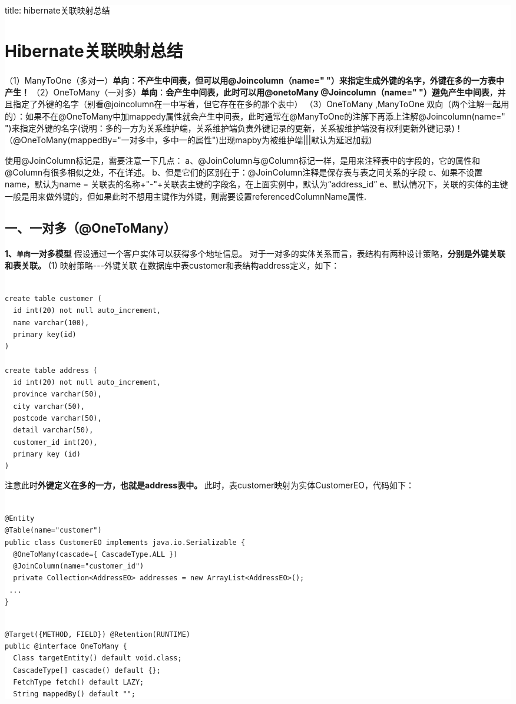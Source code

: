 title: hibernate关联映射总结 

#  Hibernate关联映射总结 
（1）ManyToOne（多对一）**单向**：**不产生中间表，但可以用@Joincolumn（name="  "）来指定生成外键的名字，外键在多的一方表中产生！**
（2）OneToMany（一对多）**单向**：**会产生中间表，此时可以用@onetoMany @Joincolumn（name=" "）避免产生中间表**，并且指定了外键的名字（别看@joincolumn在一中写着，但它存在在多的那个表中）
（3）OneToMany ,ManyToOne 双向（两个注解一起用的）：如果不在@OneToMany中加mappedy属性就会产生中间表，此时通常在@ManyToOne的注解下再添上注解@Joincolumn(name=" ")来指定外键的名字(说明：多的一方为关系维护端，关系维护端负责外键记录的更新，关系被维护端没有权利更新外键记录)！（@OneToMany(mappedBy="一对多中，多中一的属性")出现mapby为被维护端|||默认为延迟加载)

使用@JoinColumn标记是，需要注意一下几点： 
a、@JoinColumn与@Column标记一样，是用来注释表中的字段的，它的属性和@Column有很多相似之处，不在详述。 
b、但是它们的区别在于：@JoinColumn注释是保存表与表之间关系的字段 
c、如果不设置name，默认为name = 关联表的名称+"-"+关联表主键的字段名，在上面实例中，默认为“address_id” 
e、默认情况下，关联的实体的主键一般是用来做外键的，但如果此时不想用主键作为外键，则需要设置referencedColumnName属性.


##  一、一对多（@OneToMany） 
**1、` 单向 `一对多模型**
假设通过一个客户实体可以获得多个地址信息。
对于一对多的实体关系而言，表结构有两种设计策略，**分别是外键关联和表关联。**
(1) 映射策略---外键关联
在数据库中表customer和表结构address定义，如下：
```

create table customer (
  id int(20) not null auto_increment,
  name varchar(100),
  primary key(id)
)
 
create table address (
  id int(20) not null auto_increment,
  province varchar(50),
  city varchar(50),
  postcode varchar(50),
  detail varchar(50),
  customer_id int(20),
  primary key (id)
)

```
注意此时**外键定义在多的一方，也就是address表中。**
 此时，表customer映射为实体CustomerEO，代码如下：
```

@Entity
@Table(name="customer")
public class CustomerEO implements java.io.Serializable {
  @OneToMany(cascade={ CascadeType.ALL })
  @JoinColumn(name="customer_id")
  private Collection<AddressEO> addresses = new ArrayList<AddressEO>();
 ...
}

```
```

@Target({METHOD, FIELD}) @Retention(RUNTIME)
public @interface OneToMany {
  Class targetEntity() default void.class;
  CascadeType[] cascade() default {};
  FetchType fetch() default LAZY;
  String mappedBy() default "";
```
